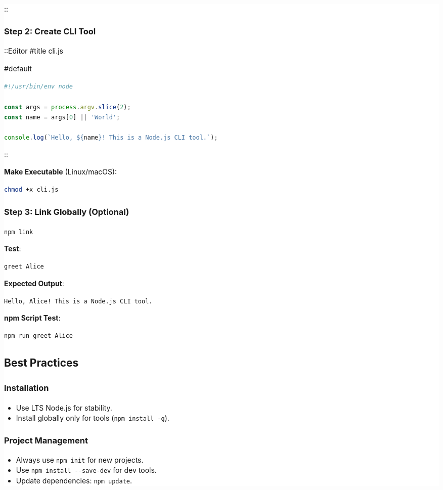 ::

### Step 2: Create CLI Tool

::Editor
#title
cli.js

#default

```javascript
#!/usr/bin/env node

const args = process.argv.slice(2);
const name = args[0] || 'World';

console.log(`Hello, ${name}! This is a Node.js CLI tool.`);
```

::

**Make Executable** (Linux/macOS):
```bash
chmod +x cli.js
```

### Step 3: Link Globally (Optional)
```bash
npm link
```

**Test**:
```bash
greet Alice
```

**Expected Output**:
```
Hello, Alice! This is a Node.js CLI tool.
```

**npm Script Test**:
```bash
npm run greet Alice
```

## Best Practices

### Installation
- Use LTS Node.js for stability.
- Install globally only for tools (`npm install -g`).

### Project Management
- Always use `npm init` for new projects.
- Use `npm install --save-dev` for dev tools.
- Update dependencies: `npm update`.
